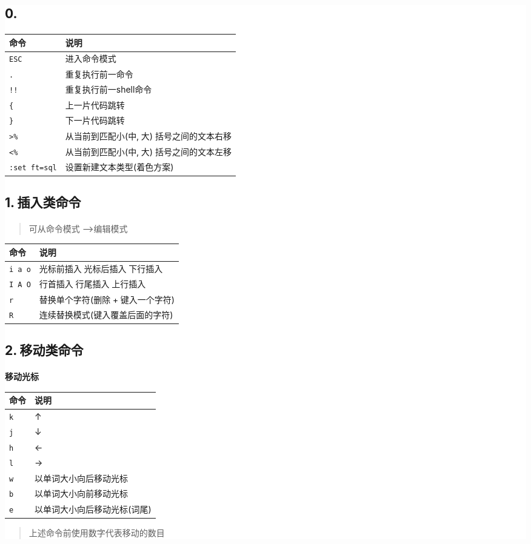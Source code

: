 ## 0.
|命令|说明|
|:--|:--|
|`ESC`|进入命令模式|
|`.`|重复执行前一命令|
|`!!`|重复执行前一shell命令|
|`{`|上一片代码跳转|
|`}`|下一片代码跳转|
|`>%`|从当前到匹配小(中, 大) 括号之间的文本右移|
|`<%`|从当前到匹配小(中, 大) 括号之间的文本左移|
|`:set ft=sql`|设置新建文本类型(着色方案)|

## 1. 插入类命令

> 可从命令模式 -->编辑模式

|命令|说明|
|:--|:--|
|`i a o`|光标前插入 光标后插入 下行插入|
|`I A O`|行首插入 行尾插入 上行插入|
|`r`|替换单个字符(删除 + 键入一个字符)|
|`R`|连续替换模式(键入覆盖后面的字符)|

## 2. 移动类命令

**移动光标**

|命令|说明|
|:--|:--|
|`k`|↑|
|`j`|↓|
|`h`|←|
|`l`|→|
|`w`|以单词大小向后移动光标|
|`b`|以单词大小向前移动光标|
|`e`|以单词大小向后移动光标(词尾)|
> 上述命令前使用数字代表移动的数目
